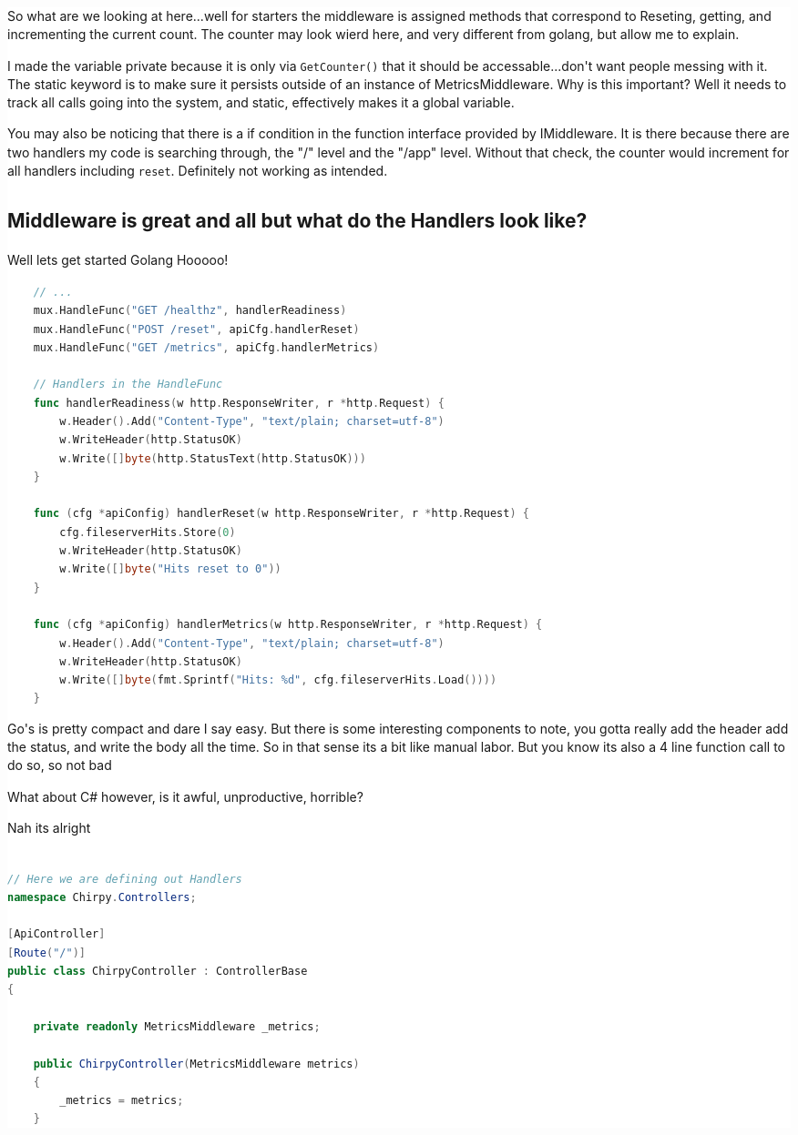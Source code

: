 So what are we looking at here...well for starters the middleware is assigned methods that correspond to Reseting, getting, and incrementing the current count. The counter may look wierd here, and very different from golang, but allow me to explain.

I made the variable private because it is only via `GetCounter()` that it should be accessable...don't want people messing with it. The static keyword is to make sure it persists outside of an instance of MetricsMiddleware. Why is this important? Well it needs to track all calls going into the system, and static, effectively makes it a global variable. 

You may also be noticing that there is a if condition in the function interface provided by IMiddleware. It is there because there are two handlers my code is searching through, the "/" level and the "/app" level. Without that check, the counter would increment for all handlers including `reset`. Definitely not working as intended. 

## Middleware is great and all but what do the Handlers look like?
Well lets get started Golang Hooooo!
```Go
    // ...
	mux.HandleFunc("GET /healthz", handlerReadiness)
	mux.HandleFunc("POST /reset", apiCfg.handlerReset)
	mux.HandleFunc("GET /metrics", apiCfg.handlerMetrics)

    // Handlers in the HandleFunc
    func handlerReadiness(w http.ResponseWriter, r *http.Request) {
        w.Header().Add("Content-Type", "text/plain; charset=utf-8")
        w.WriteHeader(http.StatusOK)
        w.Write([]byte(http.StatusText(http.StatusOK)))
    }

    func (cfg *apiConfig) handlerReset(w http.ResponseWriter, r *http.Request) {
        cfg.fileserverHits.Store(0)
        w.WriteHeader(http.StatusOK)
        w.Write([]byte("Hits reset to 0"))
    }

    func (cfg *apiConfig) handlerMetrics(w http.ResponseWriter, r *http.Request) {
        w.Header().Add("Content-Type", "text/plain; charset=utf-8")
        w.WriteHeader(http.StatusOK)
        w.Write([]byte(fmt.Sprintf("Hits: %d", cfg.fileserverHits.Load())))
    }
```

Go's is pretty compact and dare I say easy. But there is some interesting components to note, you gotta really add the header add the status, and write the body all the time. So in that sense its a bit like manual labor. But you know its also a 4 line function call to do so, so not bad

What about C# however, is it awful, unproductive, horrible?

Nah its alright
```cs

// Here we are defining out Handlers
namespace Chirpy.Controllers;

[ApiController]
[Route("/")]
public class ChirpyController : ControllerBase
{

    private readonly MetricsMiddleware _metrics;

    public ChirpyController(MetricsMiddleware metrics)
    {
        _metrics = metrics;
    }
```